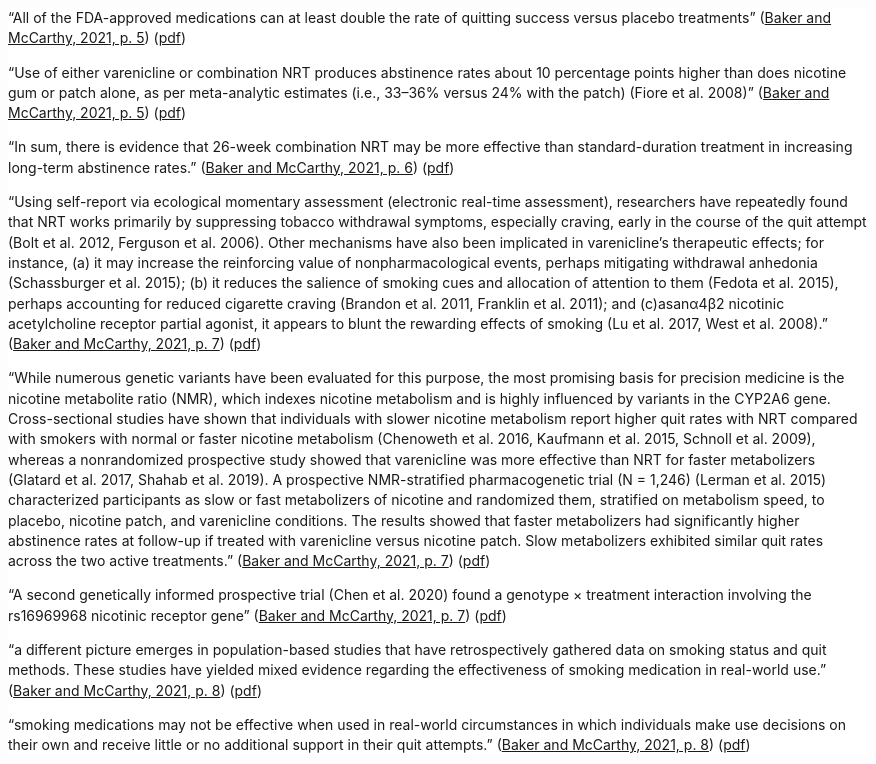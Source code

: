 “All of the FDA-approved medications can at least double the rate of quitting success versus placebo treatments” ([Baker and McCarthy, 2021, p. 5](zotero://select/groups/40632/items/2G4XVT3S)) ([pdf](zotero://open-pdf/groups/40632/items/PG8ZBN46?page=5&annotation=HZQKTBK6))

“Use of either varenicline or combination NRT produces abstinence rates about 10 percentage points higher than does nicotine gum or patch alone, as per meta-analytic estimates (i.e., 33–36% versus 24% with the patch) (Fiore et al. 2008)” ([Baker and McCarthy, 2021, p. 5](zotero://select/groups/40632/items/2G4XVT3S)) ([pdf](zotero://open-pdf/groups/40632/items/PG8ZBN46?page=5&annotation=YRGL7TKF))

“In sum, there is evidence that 26-week combination NRT may be more effective than standard-duration treatment in increasing long-term abstinence rates.” ([Baker and McCarthy, 2021, p. 6](zotero://select/groups/40632/items/2G4XVT3S)) ([pdf](zotero://open-pdf/groups/40632/items/PG8ZBN46?page=6&annotation=BLYUTLMD))

“Using self-report via ecological momentary assessment (electronic real-time assessment), researchers have repeatedly found that NRT works primarily by suppressing tobacco withdrawal symptoms, especially craving, early in the course of the quit attempt (Bolt et al. 2012, Ferguson et al. 2006). Other mechanisms have also been implicated in varenicline’s therapeutic effects; for instance, (a) it may increase the reinforcing value of nonpharmacological events, perhaps mitigating withdrawal anhedonia (Schassburger et al. 2015); (b) it reduces the salience of smoking cues and allocation of attention to them (Fedota et al. 2015), perhaps accounting for reduced cigarette craving (Brandon et al. 2011, Franklin et al. 2011); and (c)asanα4β2 nicotinic acetylcholine receptor partial agonist, it appears to blunt the rewarding effects of smoking (Lu et al. 2017, West et al. 2008).” ([Baker and McCarthy, 2021, p. 7](zotero://select/groups/40632/items/2G4XVT3S)) ([pdf](zotero://open-pdf/groups/40632/items/PG8ZBN46?page=7&annotation=WMAII7AG))

“While numerous genetic variants have been evaluated for this purpose, the most promising basis for precision medicine is the nicotine metabolite ratio (NMR), which indexes nicotine metabolism and is highly influenced by variants in the CYP2A6 gene. Cross-sectional studies have shown that individuals with slower nicotine metabolism report higher quit rates with NRT compared with smokers with normal or faster nicotine metabolism (Chenoweth et al. 2016, Kaufmann et al. 2015, Schnoll et al. 2009), whereas a nonrandomized prospective study showed that varenicline was more effective than NRT for faster metabolizers (Glatard et al. 2017, Shahab et al. 2019). A prospective NMR-stratified pharmacogenetic trial (N = 1,246) (Lerman et al. 2015) characterized participants as slow or fast metabolizers of nicotine and randomized them, stratified on metabolism speed, to placebo, nicotine patch, and varenicline conditions. The results showed that faster metabolizers had significantly higher abstinence rates at follow-up if treated with varenicline versus nicotine patch. Slow metabolizers exhibited similar quit rates across the two active treatments.” ([Baker and McCarthy, 2021, p. 7](zotero://select/groups/40632/items/2G4XVT3S)) ([pdf](zotero://open-pdf/groups/40632/items/PG8ZBN46?page=7&annotation=ESXRJBK6))

“A second genetically informed prospective trial (Chen et al. 2020) found a genotype × treatment interaction involving the rs16969968 nicotinic receptor gene” ([Baker and McCarthy, 2021, p. 7](zotero://select/groups/40632/items/2G4XVT3S)) ([pdf](zotero://open-pdf/groups/40632/items/PG8ZBN46?page=7&annotation=SCHL4NQP))

“a different picture emerges in population-based studies that have retrospectively gathered data on smoking status and quit methods. These studies have yielded mixed evidence regarding the effectiveness of smoking medication in real-world use.” ([Baker and McCarthy, 2021, p. 8](zotero://select/groups/40632/items/2G4XVT3S)) ([pdf](zotero://open-pdf/groups/40632/items/PG8ZBN46?page=8&annotation=M3VEE3YK))

“smoking medications may not be effective when used in real-world circumstances in which individuals make use decisions on their own and receive little or no additional support in their quit attempts.” ([Baker and McCarthy, 2021, p. 8](zotero://select/groups/40632/items/2G4XVT3S)) ([pdf](zotero://open-pdf/groups/40632/items/PG8ZBN46?page=8&annotation=ETAJUSIL))
